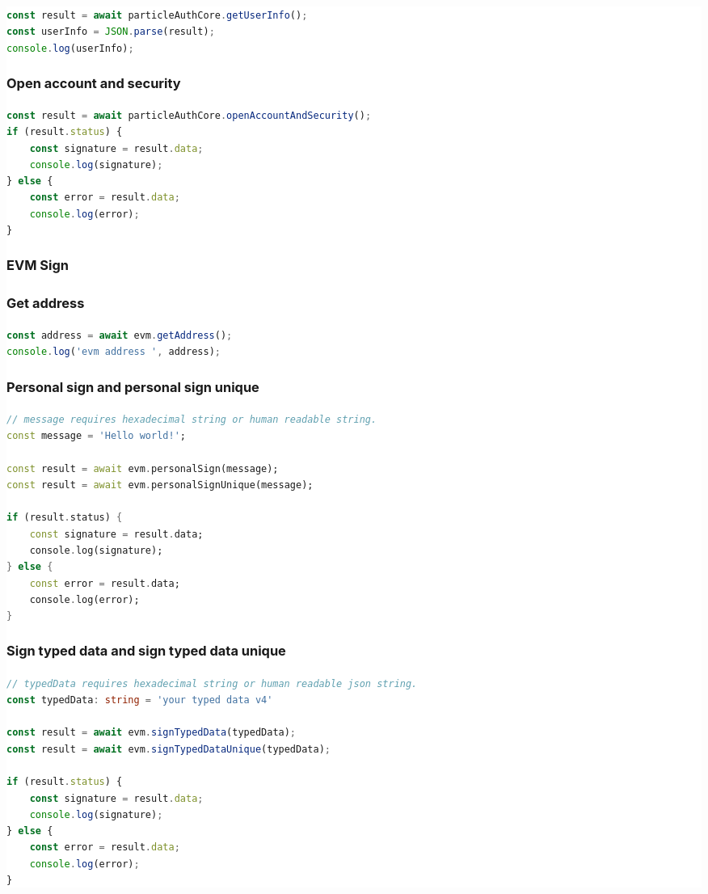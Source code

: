 ```typescript
const result = await particleAuthCore.getUserInfo();
const userInfo = JSON.parse(result);
console.log(userInfo);
```

### Open account and security

```typescript
const result = await particleAuthCore.openAccountAndSecurity();
if (result.status) {
    const signature = result.data;
    console.log(signature);
} else {
    const error = result.data;
    console.log(error);
}
```

### EVM Sign

### Get address

```typescript
const address = await evm.getAddress();
console.log('evm address ', address);
```

### Personal sign and personal sign unique

```dart
// message requires hexadecimal string or human readable string.
const message = 'Hello world!'; 

const result = await evm.personalSign(message);
const result = await evm.personalSignUnique(message);

if (result.status) {
    const signature = result.data;
    console.log(signature);
} else {
    const error = result.data;
    console.log(error);
}
```

### Sign typed data and sign typed data unique

```typescript
// typedData requires hexadecimal string or human readable json string.
const typedData: string = 'your typed data v4'

const result = await evm.signTypedData(typedData);
const result = await evm.signTypedDataUnique(typedData);

if (result.status) {
    const signature = result.data;
    console.log(signature);
} else {
    const error = result.data;
    console.log(error);
}
```

